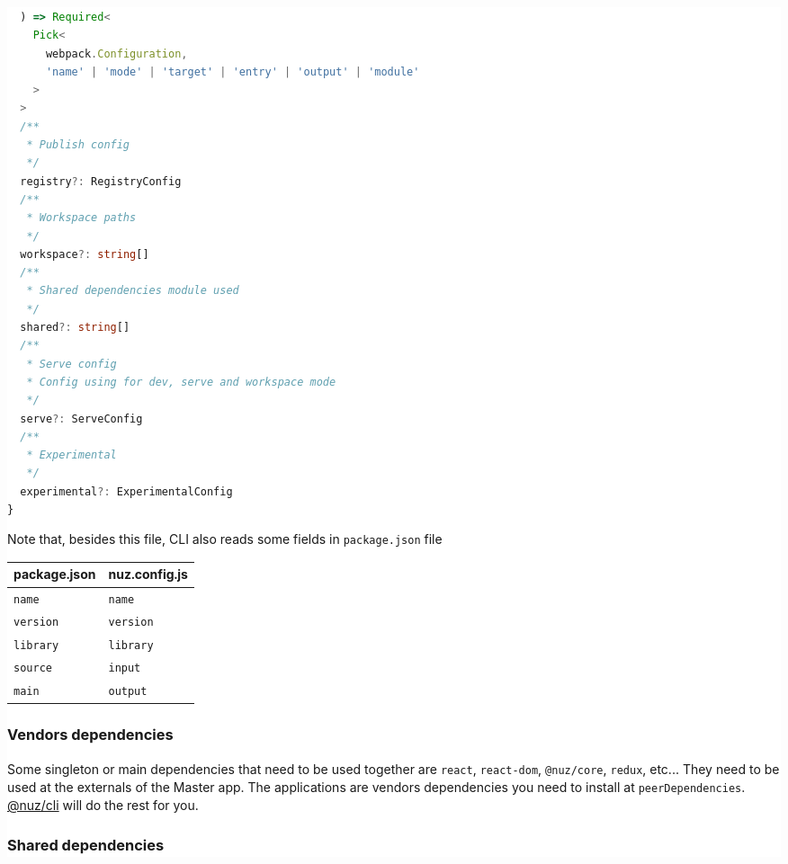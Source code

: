 ```ts
  ) => Required<
    Pick<
      webpack.Configuration,
      'name' | 'mode' | 'target' | 'entry' | 'output' | 'module'
    >
  >
  /**
   * Publish config
   */
  registry?: RegistryConfig
  /**
   * Workspace paths
   */
  workspace?: string[]
  /**
   * Shared dependencies module used
   */
  shared?: string[]
  /**
   * Serve config
   * Config using for dev, serve and workspace mode
   */
  serve?: ServeConfig
  /**
   * Experimental
   */
  experimental?: ExperimentalConfig
}
```

Note that, besides this file, CLI also reads some fields in `package.json` file

| package.json | nuz.config.js |
|--------------|---------------|
| `name`       | `name`        |
| `version`    | `version`     |
| `library`    | `library`     |
| `source`     | `input`       |
| `main`       | `output`      |

### Vendors dependencies

Some singleton or main dependencies that need to be used together are `react`, `react-dom`, `@nuz/core`, `redux`, etc... They need to be used at the externals of the Master app. The applications are vendors dependencies you need to install at `peerDependencies`. [@nuz/cli](#) will do the rest for you.

### Shared dependencies
